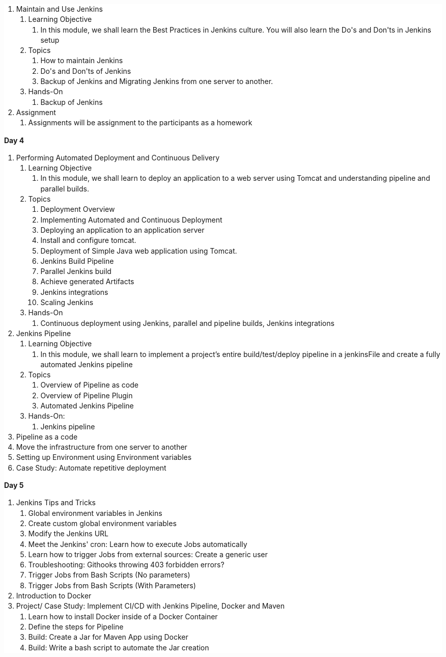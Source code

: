 1. Maintain and Use Jenkins
   1. Learning Objective
      1. In this module, we shall learn the Best Practices in Jenkins culture. You will also learn the Do's and Don'ts in Jenkins setup
   1. Topics
      1. How to maintain Jenkins
      1. Do's and Don'ts of Jenkins
      1. Backup of Jenkins and Migrating Jenkins from one server to another.
   1. Hands-On
      1. Backup of Jenkins
1. Assignment
   1. Assignments will be assignment to the participants as a homework



**Day 4**

1. Performing Automated Deployment and Continuous Delivery
   1. Learning Objective
      1. In this module, we shall learn to deploy an application to a web server using Tomcat and understanding pipeline and parallel builds.
   1. Topics
      1. Deployment Overview
      1. Implementing Automated and Continuous Deployment
      1. Deploying an application to an application server
      1. Install and configure tomcat.
      1. Deployment of Simple Java web application using Tomcat.
      1. Jenkins Build Pipeline
      1. Parallel Jenkins build
      1. Achieve generated Artifacts
      1. Jenkins integrations
      1. Scaling Jenkins
   1. Hands-On
      1. Continuous deployment using Jenkins, parallel and pipeline builds, Jenkins integrations
1. Jenkins Pipeline
   1. Learning Objective
      1. In this module, we shall learn to implement a project’s entire build/test/deploy pipeline in a jenkinsFile and create a fully automated Jenkins pipeline
   1. Topics
      1. Overview of Pipeline as code
      1. Overview of Pipeline Plugin
      1. Automated Jenkins Pipeline
   1. Hands-On:
      1. Jenkins pipeline
1. Pipeline as a code
1. Move the infrastructure from one server to another
1. Setting up Environment using Environment variables
1. Case Study: Automate repetitive deployment

**Day 5**

1. Jenkins Tips and Tricks
   1. Global environment variables in Jenkins
   1. Create custom global environment variables
   1. Modify the Jenkins URL
   1. Meet the Jenkins' cron: Learn how to execute Jobs automatically
   1. Learn how to trigger Jobs from external sources: Create a generic user
   1. Troubleshooting: Githooks throwing 403 forbidden errors?
   1. Trigger Jobs from Bash Scripts (No parameters)
   1. Trigger Jobs from Bash Scripts (With Parameters)
1. Introduction to Docker
1. Project/ Case Study: Implement CI/CD with Jenkins Pipeline, Docker and Maven
   1. Learn how to install Docker inside of a Docker Container
   1. Define the steps for Pipeline
   1. Build: Create a Jar for Maven App using Docker
   1. Build: Write a bash script to automate the Jar creation